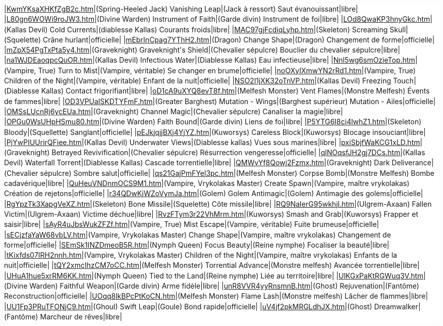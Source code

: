 |[KwmYKsaXHKfZgB2c.htm](bestiary-family-ability-glossary/KwmYKsaXHKfZgB2c.htm)|(Spring-Heeled Jack) Vanishing Leap|(Jack à ressort) Saut évanouissant|libre|
|[L80gn6WOWi9roJW3.htm](bestiary-family-ability-glossary/L80gn6WOWi9roJW3.htm)|(Divine Warden) Instrument of Faith|(Garde divin) Instrument de foi|libre|
|[LOd8QwaKP3hnyGkc.htm](bestiary-family-ability-glossary/LOd8QwaKP3hnyGkc.htm)|(Kallas Devil) Cold Currents|(diablesse Kallas) Courants froids|libre|
|[MAC97gjFcdiqLyhp.htm](bestiary-family-ability-glossary/MAC97gjFcdiqLyhp.htm)|(Skeleton) Screaming Skull|(Squelette) Crâne hurlant|officielle|
|[mEbrInCpag7YThH2.htm](bestiary-family-ability-glossary/mEbrInCpag7YThH2.htm)|(Dragon) Change Shape|(Dragon) Changement de forme|officielle|
|[mZpX54PgTxPta5y4.htm](bestiary-family-ability-glossary/mZpX54PgTxPta5y4.htm)|(Graveknight) Graveknight's Shield|(Chevalier sépulcre) Bouclier du chevalier sépulcre|libre|
|[na1WJDEaoqpcQuOR.htm](bestiary-family-ability-glossary/na1WJDEaoqpcQuOR.htm)|(Kallas Devil) Infectious Water|(Diablesse Kallas) Eau infectieuse|libre|
|[Nnl5wg6smOzieTop.htm](bestiary-family-ability-glossary/Nnl5wg6smOzieTop.htm)|(Vampire, True) Turn to Mist|(Vampire, véritable) Se changer en brume|officielle|
|[noOXyIXmwYN2rRd1.htm](bestiary-family-ability-glossary/noOXyIXmwYN2rRd1.htm)|(Vampire, True) Children of the Night|(Vampire, véritable) Enfant de la nuit|officielle|
|[NSO2l1jXK32oTnVP.htm](bestiary-family-ability-glossary/NSO2l1jXK32oTnVP.htm)|(Kallas Devil)  Freezing Touch|(Diablesse Kallas) Contact frigorifiant|libre|
|[oD1cA9uXYQ8evT8f.htm](bestiary-family-ability-glossary/oD1cA9uXYQ8evT8f.htm)|(Melfesh Monster) Vent Flames|(Monstre Melfesh) Évents de fammes|libre|
|[OD3VPUalSKDTYFmF.htm](bestiary-family-ability-glossary/OD3VPUalSKDTYFmF.htm)|(Greater Barghest) Mutation - Wings|(Barghest supérieur) Mutation - Ailes|officielle|
|[OMSsLUcnRj6ycEUa.htm](bestiary-family-ability-glossary/OMSsLUcnRj6ycEUa.htm)|(Graveknight) Channel Magic|(Chevalier sépulcre) Canaliser la magie|libre|
|[OPGu0WsUHpHSmu80.htm](bestiary-family-ability-glossary/OPGu0WsUHpHSmu80.htm)|(Divine Warden) Faith Bound|(Garde divin) Liens de foi|libre|
|[P5YTG6I8ci4lwhZ1.htm](bestiary-family-ability-glossary/P5YTG6I8ci4lwhZ1.htm)|(Skeleton) Bloody|(Squellette) Sanglant|officielle|
|[pEJkjqjjBXj4YjYZ.htm](bestiary-family-ability-glossary/pEJkjqjjBXj4YjYZ.htm)|(Kuworsys) Careless Block|(Kuworsys) Blocage insouciant|libre|
|[PjYwPIUUrirQFiee.htm](bestiary-family-ability-glossary/PjYwPIUUrirQFiee.htm)|(Kallas Devil) Underwater Views|(Diablesse kallas) Vues sous marines|libre|
|[pxiSbjfWaKCG1xLD.htm](bestiary-family-ability-glossary/pxiSbjfWaKCG1xLD.htm)|(Graveknight) Betrayed Revivification|(Chevalier sépulcre) Résurrection vengeresse|officielle|
|[qlNOqsfJH2gj7DCs.htm](bestiary-family-ability-glossary/qlNOqsfJH2gj7DCs.htm)|(Kallas Devil) Waterfall Torrent|(Diablesse Kallas) Cascade torrentielle|libre|
|[QMWvYf8Qowj2Fzmx.htm](bestiary-family-ability-glossary/QMWvYf8Qowj2Fzmx.htm)|(Graveknight) Dark Deliverance|(Chevalier sépulcre) Sombre salut|officielle|
|[qs21GajPmFYel3pc.htm](bestiary-family-ability-glossary/qs21GajPmFYel3pc.htm)|(Melfesh Monster) Corpse Bomb|(Monstre Melfesh) Bombe cadavérique|libre|
|[QuHeuVNDnmOCS9M1.htm](bestiary-family-ability-glossary/QuHeuVNDnmOCS9M1.htm)|(Vampire, Vrykolakas Master) Create Spawn|(Vampire, maître vrykolakas) Création de rejetons|officielle|
|[r34QDwKiWZoVymJa.htm](bestiary-family-ability-glossary/r34QDwKiWZoVymJa.htm)|(Golem) Golem Antimagic|(Golem) Antimagie des golems|officielle|
|[RgYpzTk3XapgVeXZ.htm](bestiary-family-ability-glossary/RgYpzTk3XapgVeXZ.htm)|(Skeleton) Bone Missile|(Squelette) Côte missile|libre|
|[RQ9NaIerG95wkhjl.htm](bestiary-family-ability-glossary/RQ9NaIerG95wkhjl.htm)|(Ulgrem-Axaan) Fallen Victim|(Ulgrem-Axaan) Victime déchue|libre|
|[RvzFTym3r22VhMrm.htm](bestiary-family-ability-glossary/RvzFTym3r22VhMrm.htm)|(Kuworsys) Smash and Grab|(Kuworsys) Frapper et saisir|libre|
|[sAyR4uJbsWukZFZf.htm](bestiary-family-ability-glossary/sAyR4uJbsWukZFZf.htm)|(Vampire, True) Mist Escape|(Vampire, véritable) Fuite brumeuse|officielle|
|[sECjzfaYaW68vbLV.htm](bestiary-family-ability-glossary/sECjzfaYaW68vbLV.htm)|(Vampire, Vrykolakas Master) Change Shape|(Vampire, maître vrykolakas) Changement de forme|officielle|
|[SEmSk1INZDmeoB5R.htm](bestiary-family-ability-glossary/SEmSk1INZDmeoB5R.htm)|(Nymph Queen) Focus Beauty|(Reine nymphe) Focaliser la beauté|libre|
|[tKixfds07IRH2nnh.htm](bestiary-family-ability-glossary/tKixfds07IRH2nnh.htm)|(Vampire, Vrykolakas Master) Children of the Night|(Vampire, maître vrykolakas) Enfants de la nuit|officielle|
|[tQY2xmcIhzCM7oCC.htm](bestiary-family-ability-glossary/tQY2xmcIhzCM7oCC.htm)|(Melfesh Monster) Torrential Advance|(Monstre melfesh) Avancée torrentielle|libre|
|[UHuA1hue5xrRM6KK.htm](bestiary-family-ability-glossary/UHuA1hue5xrRM6KK.htm)|(Nymph Queen) Tied to the Land|(Reine nymphe) Liée au territoire|libre|
|[UlKGxPaKtRGWuq3V.htm](bestiary-family-ability-glossary/UlKGxPaKtRGWuq3V.htm)|(Divine Warden) Faithful Weapon|(Garde divin) Arme fidèle|libre|
|[unR8VVR4yyRnsmnB.htm](bestiary-family-ability-glossary/unR8VVR4yyRnsmnB.htm)|(Ghost) Rejuvenation|(Fantôme) Reconstruction|officielle|
|[UOqq8lkBPcPtKoCN.htm](bestiary-family-ability-glossary/UOqq8lkBPcPtKoCN.htm)|(Melfesh Monster) Flame Lash|(Monstre melfesh) Lâcher de flammes|libre|
|[UU1Fp3PRuTFONjC9.htm](bestiary-family-ability-glossary/UU1Fp3PRuTFONjC9.htm)|(Ghoul) Swift Leap|(Goule) Bond rapide|officielle|
|[uV4jf2pkMRGLdhJX.htm](bestiary-family-ability-glossary/uV4jf2pkMRGLdhJX.htm)|(Ghost) Dreamwalker|(Fantôme) Marcheur de rêves|libre|